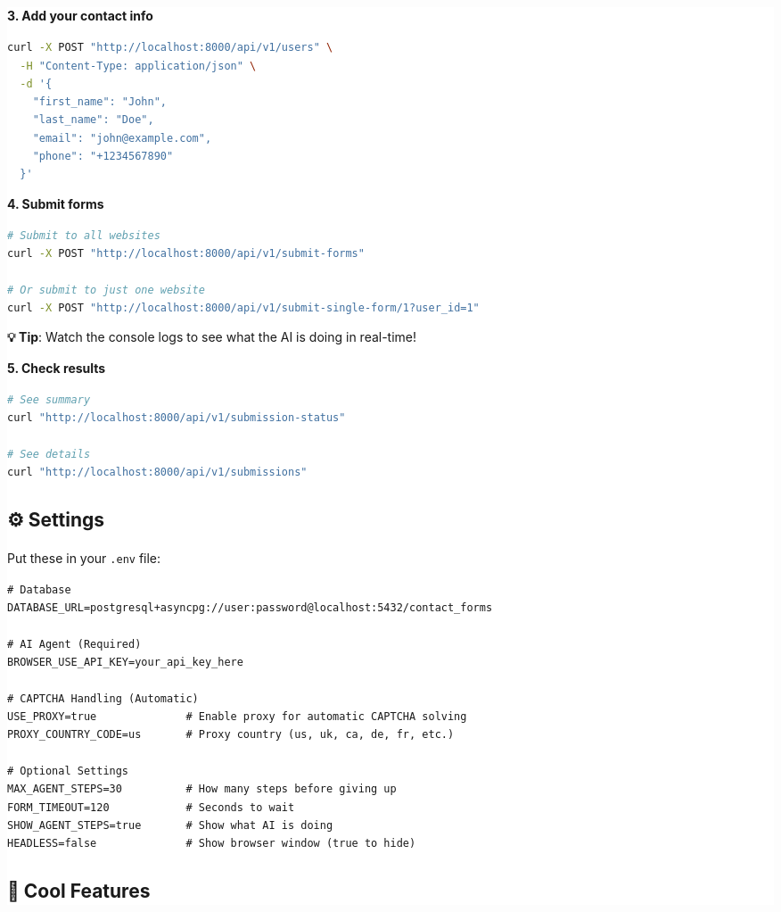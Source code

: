 **3. Add your contact info**
```bash
curl -X POST "http://localhost:8000/api/v1/users" \
  -H "Content-Type: application/json" \
  -d '{
    "first_name": "John",
    "last_name": "Doe", 
    "email": "john@example.com",
    "phone": "+1234567890"
  }'
```

**4. Submit forms**
```bash
# Submit to all websites
curl -X POST "http://localhost:8000/api/v1/submit-forms"

# Or submit to just one website
curl -X POST "http://localhost:8000/api/v1/submit-single-form/1?user_id=1"
```

**💡 Tip**: Watch the console logs to see what the AI is doing in real-time!

**5. Check results**
```bash
# See summary
curl "http://localhost:8000/api/v1/submission-status"

# See details
curl "http://localhost:8000/api/v1/submissions"
```

## ⚙️ Settings

Put these in your `.env` file:

```env
# Database
DATABASE_URL=postgresql+asyncpg://user:password@localhost:5432/contact_forms

# AI Agent (Required)
BROWSER_USE_API_KEY=your_api_key_here

# CAPTCHA Handling (Automatic)
USE_PROXY=true              # Enable proxy for automatic CAPTCHA solving
PROXY_COUNTRY_CODE=us       # Proxy country (us, uk, ca, de, fr, etc.)

# Optional Settings
MAX_AGENT_STEPS=30          # How many steps before giving up
FORM_TIMEOUT=120            # Seconds to wait
SHOW_AGENT_STEPS=true       # Show what AI is doing
HEADLESS=false              # Show browser window (true to hide)
```

## 🎯 Cool Features
